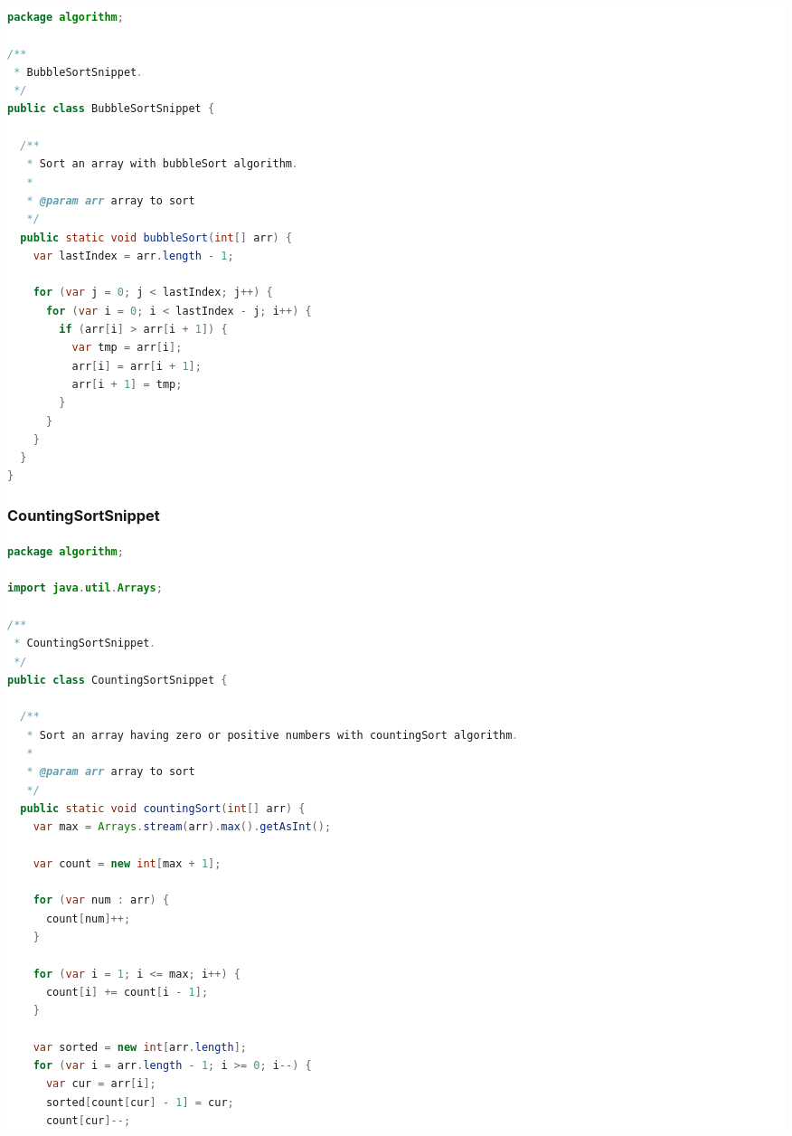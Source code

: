 ```java
package algorithm;

/**
 * BubbleSortSnippet.
 */
public class BubbleSortSnippet {

  /**
   * Sort an array with bubbleSort algorithm.
   *
   * @param arr array to sort
   */
  public static void bubbleSort(int[] arr) {
    var lastIndex = arr.length - 1;

    for (var j = 0; j < lastIndex; j++) {
      for (var i = 0; i < lastIndex - j; i++) {
        if (arr[i] > arr[i + 1]) {
          var tmp = arr[i];
          arr[i] = arr[i + 1];
          arr[i + 1] = tmp;
        }
      }
    }
  }
}
```

### CountingSortSnippet

```java
package algorithm;

import java.util.Arrays;

/**
 * CountingSortSnippet.
 */
public class CountingSortSnippet {

  /**
   * Sort an array having zero or positive numbers with countingSort algorithm.
   *
   * @param arr array to sort
   */
  public static void countingSort(int[] arr) {
    var max = Arrays.stream(arr).max().getAsInt();

    var count = new int[max + 1];

    for (var num : arr) {
      count[num]++;
    }

    for (var i = 1; i <= max; i++) {
      count[i] += count[i - 1];
    }

    var sorted = new int[arr.length];
    for (var i = arr.length - 1; i >= 0; i--) {
      var cur = arr[i];
      sorted[count[cur] - 1] = cur;
      count[cur]--;
```